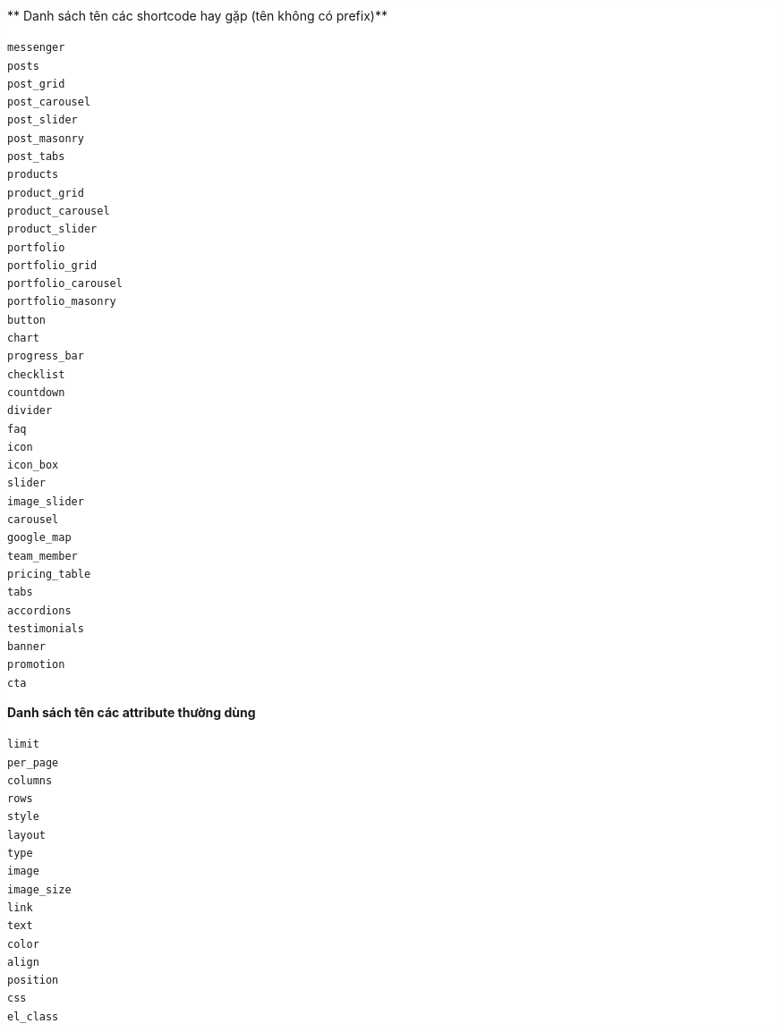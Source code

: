 ** Danh sách tên các shortcode hay gặp (tên không có prefix)**

```
messenger
posts
post_grid
post_carousel
post_slider
post_masonry
post_tabs
products
product_grid
product_carousel
product_slider
portfolio
portfolio_grid
portfolio_carousel
portfolio_masonry
button
chart
progress_bar
checklist
countdown
divider
faq
icon
icon_box
slider
image_slider
carousel
google_map
team_member
pricing_table
tabs
accordions
testimonials
banner
promotion
cta
```

**Danh sách tên các attribute thường dùng**

```
limit
per_page
columns
rows
style
layout
type
image
image_size
link
text
color
align
position
css
el_class
```
